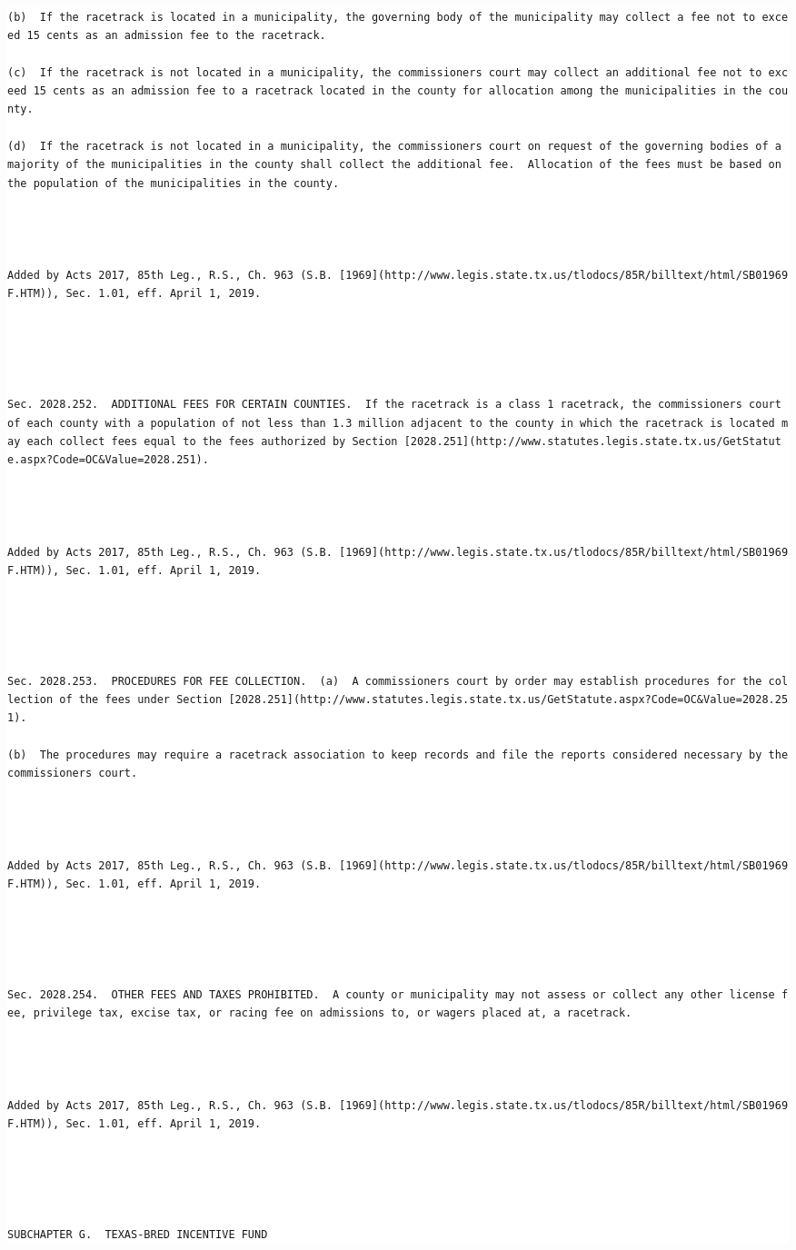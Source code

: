     (b)  If the racetrack is located in a municipality, the governing body of the municipality may collect a fee not to exceed 15 cents as an admission fee to the racetrack.
    
    (c)  If the racetrack is not located in a municipality, the commissioners court may collect an additional fee not to exceed 15 cents as an admission fee to a racetrack located in the county for allocation among the municipalities in the county.
    
    (d)  If the racetrack is not located in a municipality, the commissioners court on request of the governing bodies of a majority of the municipalities in the county shall collect the additional fee.  Allocation of the fees must be based on the population of the municipalities in the county.
    
    
    
    
    Added by Acts 2017, 85th Leg., R.S., Ch. 963 (S.B. [1969](http://www.legis.state.tx.us/tlodocs/85R/billtext/html/SB01969F.HTM)), Sec. 1.01, eff. April 1, 2019.
    
    
    
    
    
    Sec. 2028.252.  ADDITIONAL FEES FOR CERTAIN COUNTIES.  If the racetrack is a class 1 racetrack, the commissioners court of each county with a population of not less than 1.3 million adjacent to the county in which the racetrack is located may each collect fees equal to the fees authorized by Section [2028.251](http://www.statutes.legis.state.tx.us/GetStatute.aspx?Code=OC&Value=2028.251).
    
    
    
    
    Added by Acts 2017, 85th Leg., R.S., Ch. 963 (S.B. [1969](http://www.legis.state.tx.us/tlodocs/85R/billtext/html/SB01969F.HTM)), Sec. 1.01, eff. April 1, 2019.
    
    
    
    
    
    Sec. 2028.253.  PROCEDURES FOR FEE COLLECTION.  (a)  A commissioners court by order may establish procedures for the collection of the fees under Section [2028.251](http://www.statutes.legis.state.tx.us/GetStatute.aspx?Code=OC&Value=2028.251).
    
    (b)  The procedures may require a racetrack association to keep records and file the reports considered necessary by the commissioners court.
    
    
    
    
    Added by Acts 2017, 85th Leg., R.S., Ch. 963 (S.B. [1969](http://www.legis.state.tx.us/tlodocs/85R/billtext/html/SB01969F.HTM)), Sec. 1.01, eff. April 1, 2019.
    
    
    
    
    
    Sec. 2028.254.  OTHER FEES AND TAXES PROHIBITED.  A county or municipality may not assess or collect any other license fee, privilege tax, excise tax, or racing fee on admissions to, or wagers placed at, a racetrack.
    
    
    
    
    Added by Acts 2017, 85th Leg., R.S., Ch. 963 (S.B. [1969](http://www.legis.state.tx.us/tlodocs/85R/billtext/html/SB01969F.HTM)), Sec. 1.01, eff. April 1, 2019.
    
    
    
    
    
    SUBCHAPTER G.  TEXAS-BRED INCENTIVE FUND
    